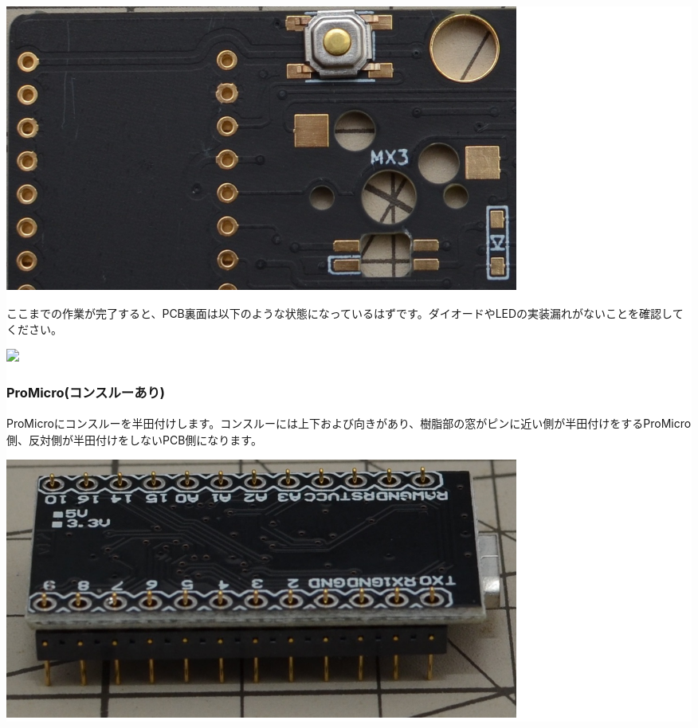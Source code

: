 <img src="https://github.com/sotoba/craftwalk/blob/images/craftwalk_reset_switch.jpg" width="640">

ここまでの作業が完了すると、PCB裏面は以下のような状態になっているはずです。ダイオードやLEDの実装漏れがないことを確認してください。

<img src="https://github.com/sotoba/craftwalk/blob/images/craftwalk_solderd.jpg" width="860">

### ProMicro(コンスルーあり)

ProMicroにコンスルーを半田付けします。コンスルーには上下および向きがあり、樹脂部の窓がピンに近い側が半田付けをするProMicro側、反対側が半田付けをしないPCB側になります。

<img src="https://github.com/sotoba/craftwalk/blob/images/craftwalk_mcu_spring_pin_header_position.jpg" width="640">

